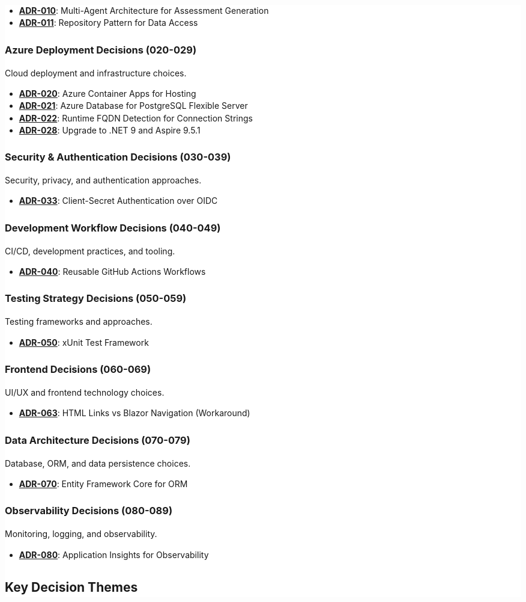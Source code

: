 - **[ADR-010](010-multi-agent-architecture.md)**: Multi-Agent Architecture for Assessment Generation
- **[ADR-011](011-repository-pattern-for-data-access.md)**: Repository Pattern for Data Access

### Azure Deployment Decisions (020-029)

Cloud deployment and infrastructure choices.

- **[ADR-020](020-azure-container-apps-for-hosting.md)**: Azure Container Apps for Hosting
- **[ADR-021](021-azure-database-postgresql-flexible-server.md)**: Azure Database for PostgreSQL Flexible Server
- **[ADR-022](022-runtime-fqdn-detection.md)**: Runtime FQDN Detection for Connection Strings
- **[ADR-028](028-upgrade-to-dotnet-9-aspire-9.md)**: Upgrade to .NET 9 and Aspire 9.5.1

### Security & Authentication Decisions (030-039)

Security, privacy, and authentication approaches.

- **[ADR-033](033-client-secret-authentication-over-oidc.md)**: Client-Secret Authentication over OIDC

### Development Workflow Decisions (040-049)

CI/CD, development practices, and tooling.

- **[ADR-040](040-reusable-github-actions-workflows.md)**: Reusable GitHub Actions Workflows

### Testing Strategy Decisions (050-059)

Testing frameworks and approaches.

- **[ADR-050](050-xunit-test-framework.md)**: xUnit Test Framework

### Frontend Decisions (060-069)

UI/UX and frontend technology choices.

- **[ADR-063](063-html-links-vs-blazor-navigation.md)**: HTML Links vs Blazor Navigation (Workaround)

### Data Architecture Decisions (070-079)

Database, ORM, and data persistence choices.

- **[ADR-070](070-entity-framework-core-for-orm.md)**: Entity Framework Core for ORM

### Observability Decisions (080-089)

Monitoring, logging, and observability.

- **[ADR-080](080-application-insights-for-observability.md)**: Application Insights for Observability

## Key Decision Themes
